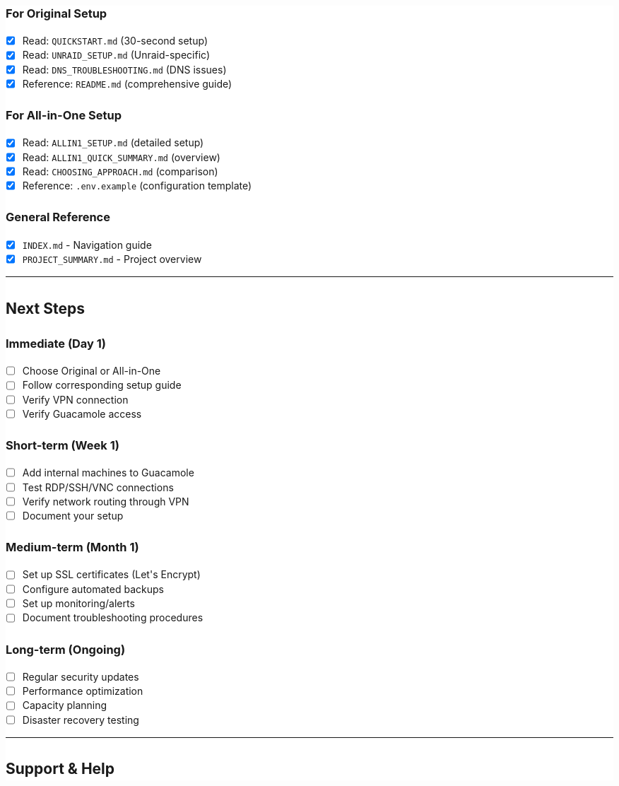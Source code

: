 ### For Original Setup
- [x] Read: `QUICKSTART.md` (30-second setup)
- [x] Read: `UNRAID_SETUP.md` (Unraid-specific)
- [x] Read: `DNS_TROUBLESHOOTING.md` (DNS issues)
- [x] Reference: `README.md` (comprehensive guide)

### For All-in-One Setup
- [x] Read: `ALLIN1_SETUP.md` (detailed setup)
- [x] Read: `ALLIN1_QUICK_SUMMARY.md` (overview)
- [x] Read: `CHOOSING_APPROACH.md` (comparison)
- [x] Reference: `.env.example` (configuration template)

### General Reference
- [x] `INDEX.md` - Navigation guide
- [x] `PROJECT_SUMMARY.md` - Project overview

---

## Next Steps

### Immediate (Day 1)
- [ ] Choose Original or All-in-One
- [ ] Follow corresponding setup guide
- [ ] Verify VPN connection
- [ ] Verify Guacamole access

### Short-term (Week 1)
- [ ] Add internal machines to Guacamole
- [ ] Test RDP/SSH/VNC connections
- [ ] Verify network routing through VPN
- [ ] Document your setup

### Medium-term (Month 1)
- [ ] Set up SSL certificates (Let's Encrypt)
- [ ] Configure automated backups
- [ ] Set up monitoring/alerts
- [ ] Document troubleshooting procedures

### Long-term (Ongoing)
- [ ] Regular security updates
- [ ] Performance optimization
- [ ] Capacity planning
- [ ] Disaster recovery testing

---

## Support & Help
